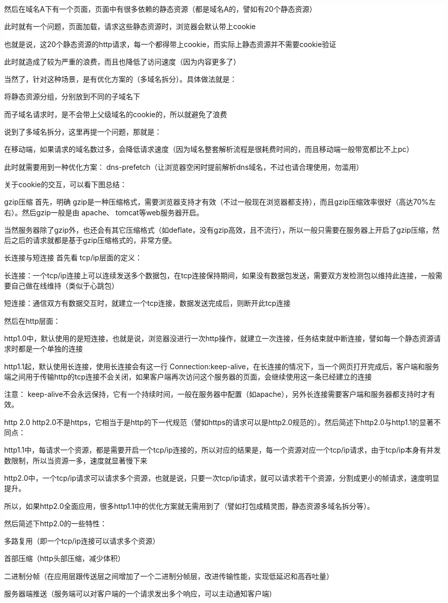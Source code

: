 然后在域名A下有一个页面，页面中有很多依赖的静态资源（都是域名A的，譬如有20个静态资源）

此时就有一个问题，页面加载，请求这些静态资源时，浏览器会默认带上cookie

也就是说，这20个静态资源的http请求，每一个都得带上cookie，而实际上静态资源并不需要cookie验证

此时就造成了较为严重的浪费，而且也降低了访问速度（因为内容更多了）

当然了，针对这种场景，是有优化方案的（多域名拆分）。具体做法就是：

将静态资源分组，分别放到不同的子域名下

而子域名请求时，是不会带上父级域名的cookie的，所以就避免了浪费

说到了多域名拆分，这里再提一个问题，那就是：

在移动端，如果请求的域名数过多，会降低请求速度（因为域名整套解析流程是很耗费时间的，而且移动端一般带宽都比不上pc）

此时就需要用到一种优化方案： dns-prefetch（让浏览器空闲时提前解析dns域名，不过也请合理使用，勿滥用）

关于cookie的交互，可以看下图总结：



gzip压缩
首先，明确 gzip是一种压缩格式，需要浏览器支持才有效（不过一般现在浏览器都支持），而且gzip压缩效率很好（高达70%左右）。然后gzip一般是由 apache、 tomcat等web服务器开启。

当然服务器除了gzip外，也还会有其它压缩格式（如deflate，没有gzip高效，且不流行），所以一般只需要在服务器上开启了gzip压缩，然后之后的请求就都是基于gzip压缩格式的，非常方便。

长连接与短连接
首先看 tcp/ip层面的定义：

长连接：一个tcp/ip连接上可以连续发送多个数据包，在tcp连接保持期间，如果没有数据包发送，需要双方发检测包以维持此连接，一般需要自己做在线维持（类似于心跳包）

短连接：通信双方有数据交互时，就建立一个tcp连接，数据发送完成后，则断开此tcp连接

然后在http层面：

http1.0中，默认使用的是短连接，也就是说，浏览器没进行一次http操作，就建立一次连接，任务结束就中断连接，譬如每一个静态资源请求时都是一个单独的连接

http1.1起，默认使用长连接，使用长连接会有这一行 Connection:keep-alive，在长连接的情况下，当一个网页打开完成后，客户端和服务端之间用于传输http的tcp连接不会关闭，如果客户端再次访问这个服务器的页面，会继续使用这一条已经建立的连接

注意： keep-alive不会永远保持，它有一个持续时间，一般在服务器中配置（如apache），另外长连接需要客户端和服务器都支持时才有效。

http 2.0
http2.0不是https，它相当于是http的下一代规范（譬如https的请求可以是http2.0规范的）。然后简述下http2.0与http1.1的显著不同点：

http1.1中，每请求一个资源，都是需要开启一个tcp/ip连接的，所以对应的结果是，每一个资源对应一个tcp/ip请求，由于tcp/ip本身有并发数限制，所以当资源一多，速度就显著慢下来

http2.0中，一个tcp/ip请求可以请求多个资源，也就是说，只要一次tcp/ip请求，就可以请求若干个资源，分割成更小的帧请求，速度明显提升。

所以，如果http2.0全面应用，很多http1.1中的优化方案就无需用到了（譬如打包成精灵图，静态资源多域名拆分等）。

然后简述下http2.0的一些特性：

多路复用（即一个tcp/ip连接可以请求多个资源）

首部压缩（http头部压缩，减少体积）

二进制分帧（在应用层跟传送层之间增加了一个二进制分帧层，改进传输性能，实现低延迟和高吞吐量）

服务器端推送（服务端可以对客户端的一个请求发出多个响应，可以主动通知客户端）
